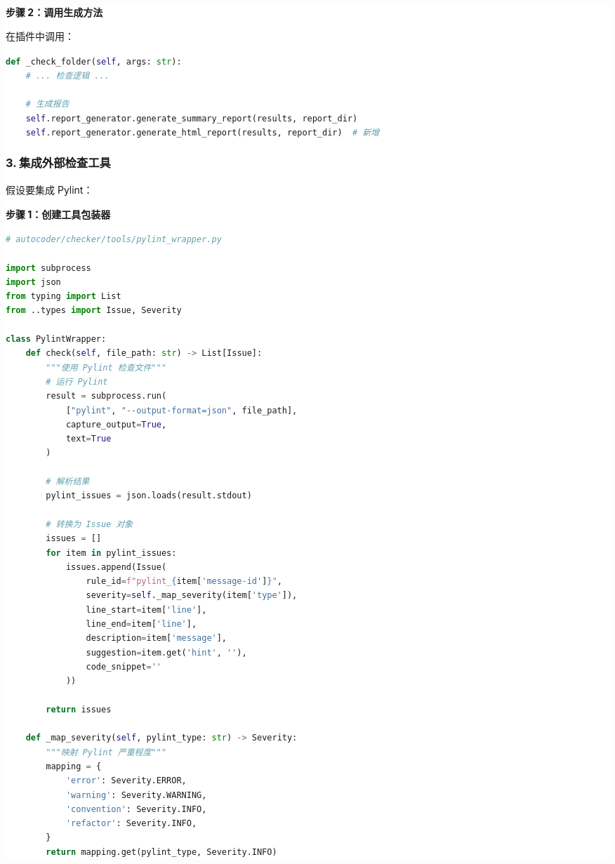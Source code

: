 **步骤 2：调用生成方法**

在插件中调用：

```python
def _check_folder(self, args: str):
    # ... 检查逻辑 ...

    # 生成报告
    self.report_generator.generate_summary_report(results, report_dir)
    self.report_generator.generate_html_report(results, report_dir)  # 新增
```

### 3. 集成外部检查工具

假设要集成 Pylint：

**步骤 1：创建工具包装器**

```python
# autocoder/checker/tools/pylint_wrapper.py

import subprocess
import json
from typing import List
from ..types import Issue, Severity

class PylintWrapper:
    def check(self, file_path: str) -> List[Issue]:
        """使用 Pylint 检查文件"""
        # 运行 Pylint
        result = subprocess.run(
            ["pylint", "--output-format=json", file_path],
            capture_output=True,
            text=True
        )

        # 解析结果
        pylint_issues = json.loads(result.stdout)

        # 转换为 Issue 对象
        issues = []
        for item in pylint_issues:
            issues.append(Issue(
                rule_id=f"pylint_{item['message-id']}",
                severity=self._map_severity(item['type']),
                line_start=item['line'],
                line_end=item['line'],
                description=item['message'],
                suggestion=item.get('hint', ''),
                code_snippet=''
            ))

        return issues

    def _map_severity(self, pylint_type: str) -> Severity:
        """映射 Pylint 严重程度"""
        mapping = {
            'error': Severity.ERROR,
            'warning': Severity.WARNING,
            'convention': Severity.INFO,
            'refactor': Severity.INFO,
        }
        return mapping.get(pylint_type, Severity.INFO)
```
